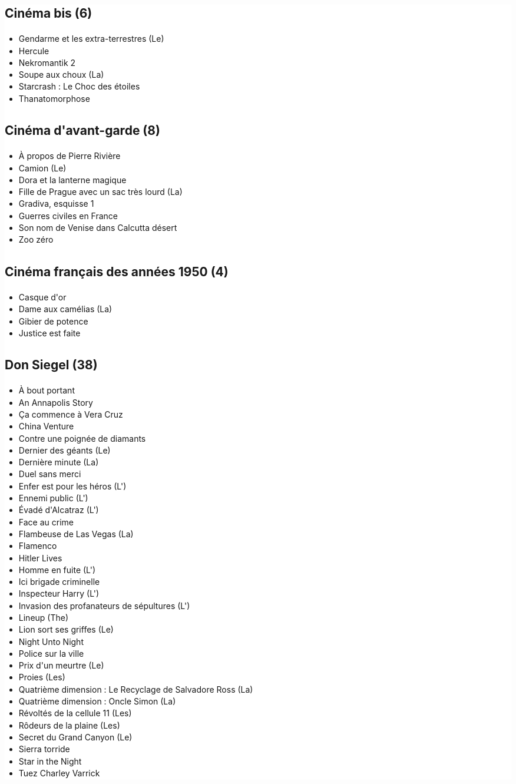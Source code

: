 ## Cinéma bis (6)

  * Gendarme et les extra-terrestres (Le)  
  * Hercule  
  * Nekromantik 2  
  * Soupe aux choux (La)  
  * Starcrash : Le Choc des étoiles  
  * Thanatomorphose

## Cinéma d'avant-garde (8)

  * À propos de Pierre Rivière  
  * Camion (Le)  
  * Dora et la lanterne magique  
  * Fille de Prague avec un sac très lourd (La)  
  * Gradiva, esquisse 1  
  * Guerres civiles en France  
  * Son nom de Venise dans Calcutta désert  
  * Zoo zéro

## Cinéma français des années 1950 (4)

  * Casque d'or  
  * Dame aux camélias (La)  
  * Gibier de potence  
  * Justice est faite

## Don Siegel (38)

  * À bout portant  
  * An Annapolis Story  
  * Ça commence à Vera Cruz  
  * China Venture  
  * Contre une poignée de diamants  
  * Dernier des géants (Le)  
  * Dernière minute (La)  
  * Duel sans merci  
  * Enfer est pour les héros (L')  
  * Ennemi public (L')  
  * Évadé d'Alcatraz (L')  
  * Face au crime  
  * Flambeuse de Las Vegas (La)  
  * Flamenco  
  * Hitler Lives  
  * Homme en fuite (L')  
  * Ici brigade criminelle  
  * Inspecteur Harry (L')  
  * Invasion des profanateurs de sépultures (L')  
  * Lineup (The)  
  * Lion sort ses griffes (Le)  
  * Night Unto Night  
  * Police sur la ville  
  * Prix d'un meurtre (Le)  
  * Proies (Les)  
  * Quatrième dimension : Le Recyclage de Salvadore Ross (La)  
  * Quatrième dimension : Oncle Simon (La)  
  * Révoltés de la cellule 11 (Les)  
  * Rôdeurs de la plaine (Les)  
  * Secret du Grand Canyon (Le)  
  * Sierra torride  
  * Star in the Night  
  * Tuez Charley Varrick  